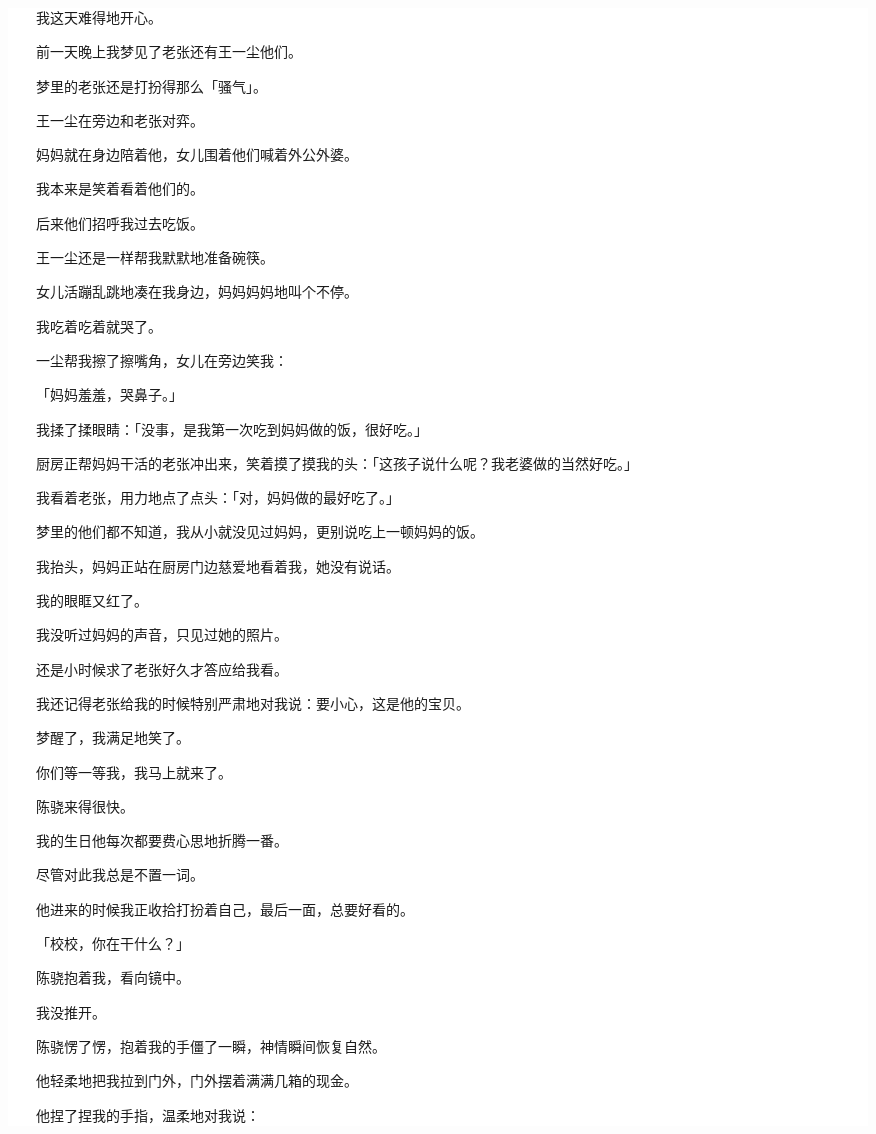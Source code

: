 &emsp;&emsp;我这天难得地开心。  
  
&emsp;&emsp;前一天晚上我梦见了老张还有王一尘他们。  
  
&emsp;&emsp;梦里的老张还是打扮得那么「骚气」。  
  
&emsp;&emsp;王一尘在旁边和老张对弈。  
  
&emsp;&emsp;妈妈就在身边陪着他，女儿围着他们喊着外公外婆。  
  
&emsp;&emsp;我本来是笑着看着他们的。  
  
&emsp;&emsp;后来他们招呼我过去吃饭。  
  
&emsp;&emsp;王一尘还是一样帮我默默地准备碗筷。  
  
&emsp;&emsp;女儿活蹦乱跳地凑在我身边，妈妈妈妈地叫个不停。  
  
&emsp;&emsp;我吃着吃着就哭了。  
  
&emsp;&emsp;一尘帮我擦了擦嘴角，女儿在旁边笑我：  
  
&emsp;&emsp;「妈妈羞羞，哭鼻子。」  
  
&emsp;&emsp;我揉了揉眼睛：「没事，是我第一次吃到妈妈做的饭，很好吃。」  
  
&emsp;&emsp;厨房正帮妈妈干活的老张冲出来，笑着摸了摸我的头：「这孩子说什么呢？我老婆做的当然好吃。」  
  
&emsp;&emsp;我看着老张，用力地点了点头：「对，妈妈做的最好吃了。」  
  
&emsp;&emsp;梦里的他们都不知道，我从小就没见过妈妈，更别说吃上一顿妈妈的饭。  
  
&emsp;&emsp;我抬头，妈妈正站在厨房门边慈爱地看着我，她没有说话。  
  
&emsp;&emsp;我的眼眶又红了。  
  
&emsp;&emsp;我没听过妈妈的声音，只见过她的照片。  
  
&emsp;&emsp;还是小时候求了老张好久才答应给我看。  
  
&emsp;&emsp;我还记得老张给我的时候特别严肃地对我说：要小心，这是他的宝贝。  
  
&emsp;&emsp;梦醒了，我满足地笑了。  
  
&emsp;&emsp;你们等一等我，我马上就来了。  
  
&emsp;&emsp;陈骁来得很快。  
  
&emsp;&emsp;我的生日他每次都要费心思地折腾一番。  
  
&emsp;&emsp;尽管对此我总是不置一词。  
  
&emsp;&emsp;他进来的时候我正收拾打扮着自己，最后一面，总要好看的。  
  
&emsp;&emsp;「校校，你在干什么？」  
  
&emsp;&emsp;陈骁抱着我，看向镜中。  
  
&emsp;&emsp;我没推开。  
  
&emsp;&emsp;陈骁愣了愣，抱着我的手僵了一瞬，神情瞬间恢复自然。  
  
&emsp;&emsp;他轻柔地把我拉到门外，门外摆着满满几箱的现金。  
  
&emsp;&emsp;他捏了捏我的手指，温柔地对我说：  
  